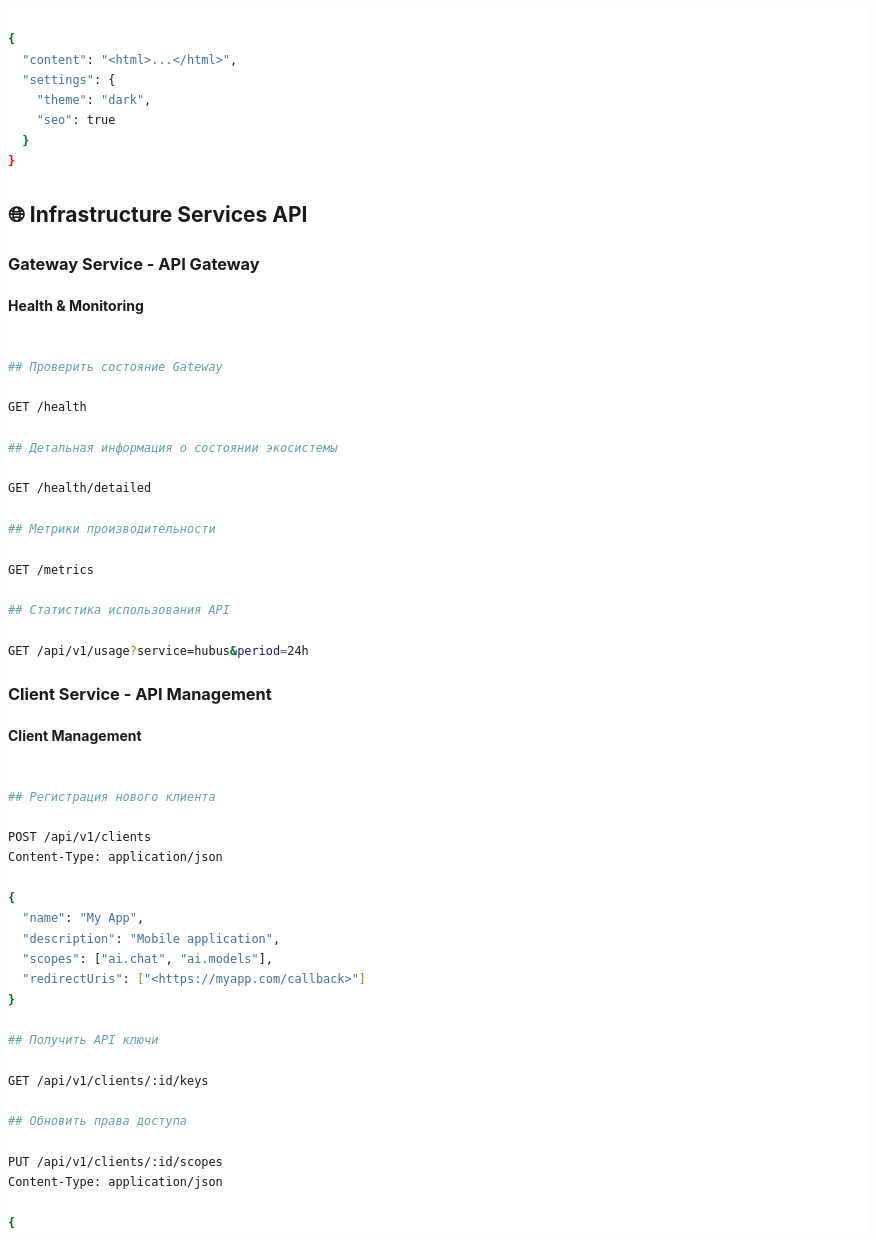 ```bash

{
  "content": "<html>...</html>",
  "settings": {
    "theme": "dark",
    "seo": true
  }
}
```

## 🌐 Infrastructure Services API

### Gateway Service - API Gateway

#### Health & Monitoring

```bash

## Проверить состояние Gateway

GET /health

## Детальная информация о состоянии экосистемы

GET /health/detailed

## Метрики производительности

GET /metrics

## Статистика использования API

GET /api/v1/usage?service=hubus&period=24h
```

### Client Service - API Management

#### Client Management

```bash

## Регистрация нового клиента

POST /api/v1/clients
Content-Type: application/json

{
  "name": "My App",
  "description": "Mobile application",
  "scopes": ["ai.chat", "ai.models"],
  "redirectUris": ["<https://myapp.com/callback>"]
}

## Получить API ключи

GET /api/v1/clients/:id/keys

## Обновить права доступа

PUT /api/v1/clients/:id/scopes
Content-Type: application/json

{
```